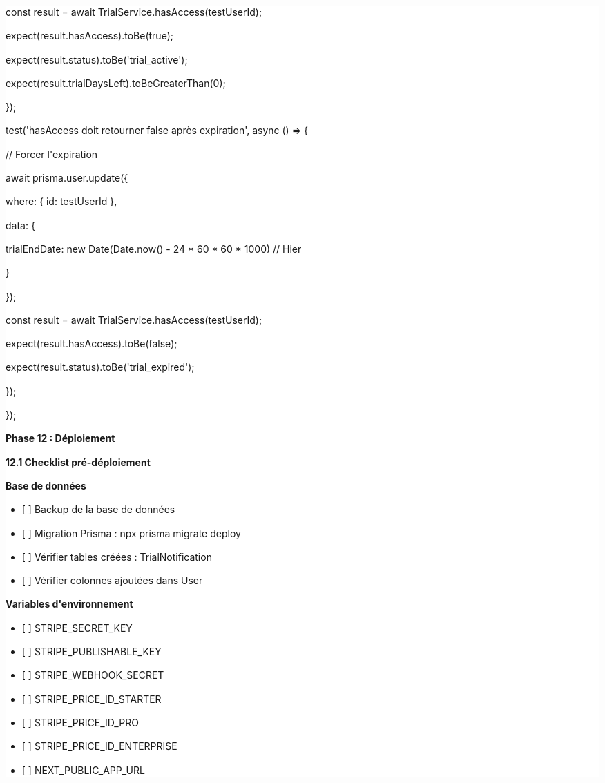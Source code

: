 const result = await TrialService.hasAccess(testUserId);

expect(result.hasAccess).toBe(true);

expect(result.status).toBe(\'trial_active\');

expect(result.trialDaysLeft).toBeGreaterThan(0);

});

test(\'hasAccess doit retourner false après expiration\', async () =\> {

// Forcer l\'expiration

await prisma.user.update({

where: { id: testUserId },

data: {

trialEndDate: new Date(Date.now() - 24 \* 60 \* 60 \* 1000) // Hier

}

});

const result = await TrialService.hasAccess(testUserId);

expect(result.hasAccess).toBe(false);

expect(result.status).toBe(\'trial_expired\');

});

});

**Phase 12 : Déploiement**

**12.1 Checklist pré-déploiement**

**Base de données**

-   \[ \] Backup de la base de données

-   \[ \] Migration Prisma : npx prisma migrate deploy

-   \[ \] Vérifier tables créées : TrialNotification

-   \[ \] Vérifier colonnes ajoutées dans User

**Variables d\'environnement**

-   \[ \] STRIPE_SECRET_KEY

-   \[ \] STRIPE_PUBLISHABLE_KEY

-   \[ \] STRIPE_WEBHOOK_SECRET

-   \[ \] STRIPE_PRICE_ID_STARTER

-   \[ \] STRIPE_PRICE_ID_PRO

-   \[ \] STRIPE_PRICE_ID_ENTERPRISE

-   \[ \] NEXT_PUBLIC_APP_URL
